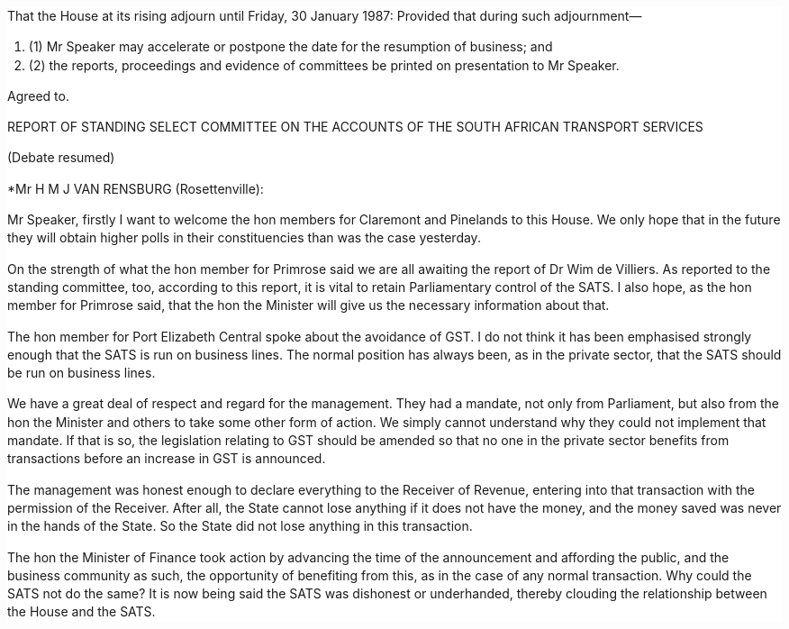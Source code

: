 <block name="quote">That the House at its rising adjourn until Friday, 30 January 1987: Provided that during such adjournment&#x2014;</block>

<ol>

<li>(1) Mr Speaker may accelerate or postpone the date for the resumption of business; and</li>

<li>(2) the reports, proceedings and evidence of committees be printed on presentation to Mr Speaker.</li>

</ol>

<p>Agreed to.</p>

</speech>

</debateSection>

<debateSection name="#report_of_standing_select_committee_on_the_accounts_of_the_south_african_transport_services">

<heading>REPORT OF STANDING SELECT COMMITTEE ON THE ACCOUNTS OF THE SOUTH AFRICAN TRANSPORT SERVICES</heading>

<summary>(Debate resumed)</summary>

<speech by="#van_rensburg">

<from>*Mr <person refersTo="hansard_za">H M J VAN RENSBURG</person> (Rosettenville):</from>

<p>Mr Speaker, firstly I want to welcome the hon members for Claremont and Pinelands to this House. We only hope that in the future they will obtain higher polls in their constituencies than was the case yesterday.</p>

<p>On the strength of what the hon member for Primrose said we are all awaiting the report of Dr Wim de Villiers. As reported to the standing committee, too, according to this report, it is vital to retain Parliamentary control of the SATS. I also hope, as the hon member for Primrose said, that the hon the Minister will give us the necessary information about that.</p>

<p>The hon member for Port Elizabeth Central spoke about the avoidance of GST. I do not think it has been emphasised strongly enough that the SATS is run on business lines. The normal position has always been, as in the private sector, that the SATS should be run on business lines.</p>

<p>We have a great deal of respect and regard for the management. They had a mandate, not only from Parliament, but also from the hon the Minister and others to take some other form of action. We simply cannot understand why they could not implement that mandate. If that is so, the legislation relating to GST should be amended so that no one in the private sector benefits from transactions before an increase in GST is announced.</p>

<p>The management was honest enough to declare everything to the Receiver of Revenue, entering into that transaction with the permission of the Receiver. After all, the State cannot lose anything if it does not have the money, and the money saved was never in the hands of the State. So the State did not lose anything in this transaction.</p>

<p>The hon the Minister of Finance took action by advancing the time of the announcement and affording the public, and the business community as such, the opportunity of benefiting from this, as in the case of any normal transaction. Why could the SATS <span class="col_11525-11526" refersTo="page_1116"/>not do the same? It is now being said the SATS was dishonest or underhanded, thereby clouding the relationship between the House and the SATS.</p>
